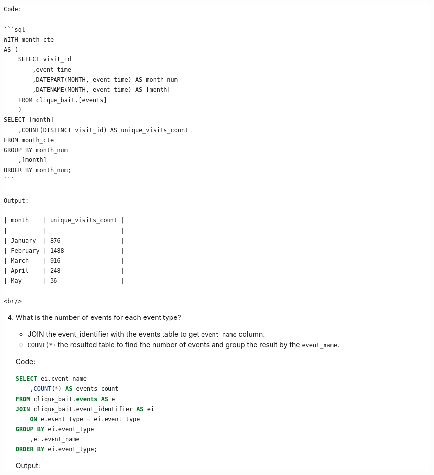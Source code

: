     Code:

    ```sql
    WITH month_cte
    AS (
        SELECT visit_id
            ,event_time
            ,DATEPART(MONTH, event_time) AS month_num
            ,DATENAME(MONTH, event_time) AS [month]
        FROM clique_bait.[events]
        )
    SELECT [month]
        ,COUNT(DISTINCT visit_id) AS unique_visits_count
    FROM month_cte
    GROUP BY month_num
        ,[month]
    ORDER BY month_num;
    ```

    Output:

    | month    | unique_visits_count |
    | -------- | ------------------- |
    | January  | 876                 |
    | February | 1488                |
    | March    | 916                 |
    | April    | 248                 |
    | May      | 36                  |

    <br/>

4. What is the number of events for each event type?

    - JOIN the event_identifier with the events table to get `event_name` column.
    - `COUNT(*)` the resulted table to find the number of events and group the result by the `event_name`.

    Code:

    ```sql
    SELECT ei.event_name
        ,COUNT(*) AS events_count
    FROM clique_bait.events AS e
    JOIN clique_bait.event_identifier AS ei
        ON e.event_type = ei.event_type
    GROUP BY ei.event_type
        ,ei.event_name
    ORDER BY ei.event_type;
    ```

    Output:
